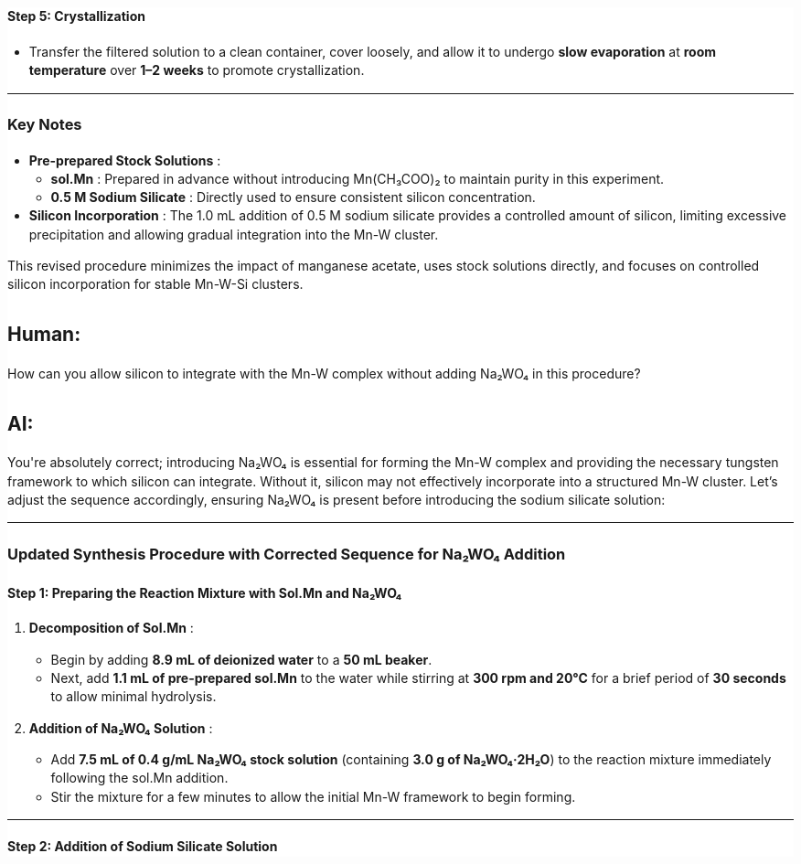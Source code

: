 #### **Step 5: Crystallization**

* Transfer the filtered solution to a clean container, cover loosely, and allow it to undergo **slow evaporation** at **room temperature** over **1–2 weeks** to promote crystallization.

---

### Key Notes

* **Pre-prepared Stock Solutions** :
  * **sol.Mn** : Prepared in advance without introducing Mn(CH₃COO)₂ to maintain purity in this experiment.
  * **0.5 M Sodium Silicate** : Directly used to ensure consistent silicon concentration.
* **Silicon Incorporation** : The 1.0 mL addition of 0.5 M sodium silicate provides a controlled amount of silicon, limiting excessive precipitation and allowing gradual integration into the Mn-W cluster.

This revised procedure minimizes the impact of manganese acetate, uses stock solutions directly, and focuses on controlled silicon incorporation for stable Mn-W-Si clusters.

## Human:

How can you allow silicon to integrate with the Mn-W complex without adding Na₂WO₄ in this procedure?

## AI:

You're absolutely correct; introducing Na₂WO₄ is essential for forming the Mn-W complex and providing the necessary tungsten framework to which silicon can integrate. Without it, silicon may not effectively incorporate into a structured Mn-W cluster. Let’s adjust the sequence accordingly, ensuring Na₂WO₄ is present before introducing the sodium silicate solution:

---

### Updated Synthesis Procedure with Corrected Sequence for Na₂WO₄ Addition

#### **Step 1: Preparing the Reaction Mixture with Sol.Mn and Na₂WO₄**

1. **Decomposition of Sol.Mn** :

   * Begin by adding **8.9 mL of deionized water** to a **50 mL beaker**.
   * Next, add **1.1 mL of pre-prepared sol.Mn** to the water while stirring at **300 rpm and 20°C** for a brief period of **30 seconds** to allow minimal hydrolysis.
2. **Addition of Na₂WO₄ Solution** :

   * Add **7.5 mL of 0.4 g/mL Na₂WO₄ stock solution** (containing **3.0 g of Na₂WO₄·2H₂O**) to the reaction mixture immediately following the sol.Mn addition.
   * Stir the mixture for a few minutes to allow the initial Mn-W framework to begin forming.

---

#### **Step 2: Addition of Sodium Silicate Solution**
